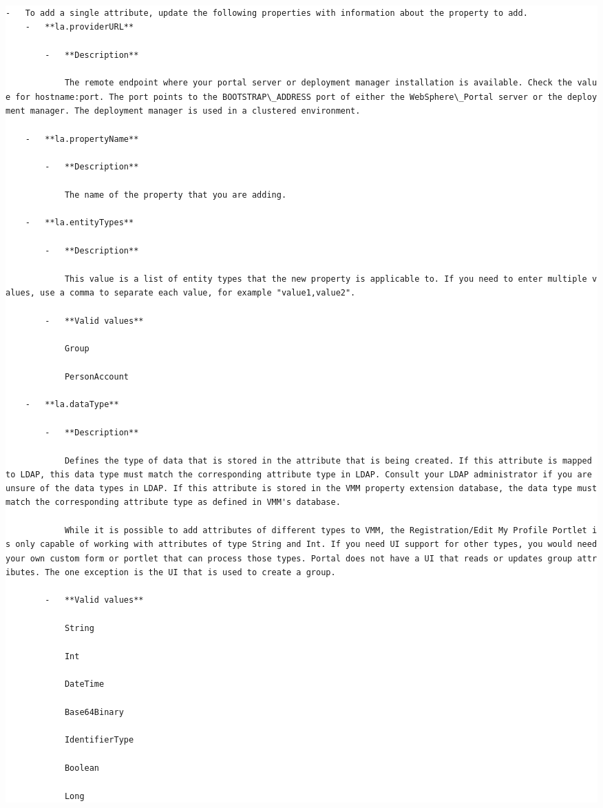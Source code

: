     -   To add a single attribute, update the following properties with information about the property to add.
        -   **la.providerURL**

            -   **Description**

                The remote endpoint where your portal server or deployment manager installation is available. Check the value for hostname:port. The port points to the BOOTSTRAP\_ADDRESS port of either the WebSphere\_Portal server or the deployment manager. The deployment manager is used in a clustered environment.

        -   **la.propertyName**

            -   **Description**

                The name of the property that you are adding.

        -   **la.entityTypes**

            -   **Description**

                This value is a list of entity types that the new property is applicable to. If you need to enter multiple values, use a comma to separate each value, for example "value1,value2".

            -   **Valid values**

                Group

                PersonAccount

        -   **la.dataType**

            -   **Description**

                Defines the type of data that is stored in the attribute that is being created. If this attribute is mapped to LDAP, this data type must match the corresponding attribute type in LDAP. Consult your LDAP administrator if you are unsure of the data types in LDAP. If this attribute is stored in the VMM property extension database, the data type must match the corresponding attribute type as defined in VMM's database.

                While it is possible to add attributes of different types to VMM, the Registration/Edit My Profile Portlet is only capable of working with attributes of type String and Int. If you need UI support for other types, you would need your own custom form or portlet that can process those types. Portal does not have a UI that reads or updates group attributes. The one exception is the UI that is used to create a group.

            -   **Valid values**

                String

                Int

                DateTime

                Base64Binary

                IdentifierType

                Boolean

                Long
